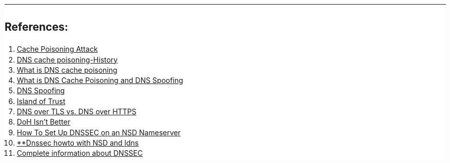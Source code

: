 
---
## References:
1. [Cache Poisoning Attack](https://www.sciencedirect.com/topics/computer-science/cache-poisoning-attack)
2. [DNS cache poisoning-History](https://arstechnica.com/information-technology/2020/11/researchers-find-way-to-revive-kaminskys-2008-dns-cache-poisoning-attack/)
3. [What is DNS cache poisoning](https://www.cloudflare.com/learning/dns/dns-cache-poisoning/)
4. [What is DNS Cache Poisoning and DNS Spoofing](https://www.kaspersky.com/resource-center/definitions/dns)
5. [DNS Spoofing](https://www.imperva.com/learn/application-security/dns-spoofing/)
6. [Island of Trust](https://www.techrepublic.com/blog/it-security/you-dont-have-to-wait-to-deploy-dnssec/)
7. [DNS over TLS vs. DNS over HTTPS](https://www.cloudflare.com/learning/dns/dns-over-tls/)
8. [DoH Isn’t Better](https://www.dnsfilter.com/blog/dns-over-tls)
9. [How To Set Up DNSSEC on an NSD Nameserver](https://www.digitalocean.com/community/tutorials/how-to-set-up-dnssec-on-an-nsd-nameserver-on-ubuntu-14-04)
10. [**Dnssec howto with NSD and ldns](https://www.whyscream.net/wiki/Dnssec_howto_with_NSD_and_ldns.md)
11. [Complete information about DNSSEC](https://bind9.readthedocs.io/en/latest/dnssec-guide.html#signing-verification)
